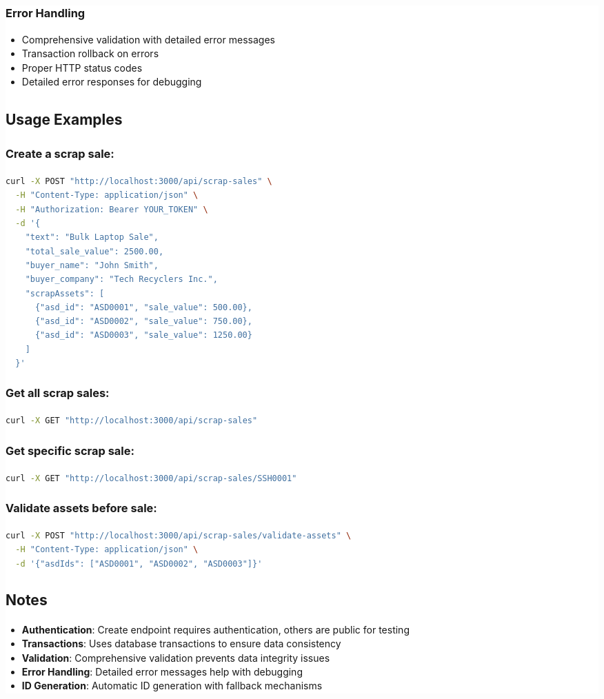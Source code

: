 ### Error Handling
- Comprehensive validation with detailed error messages
- Transaction rollback on errors
- Proper HTTP status codes
- Detailed error responses for debugging

## Usage Examples

### Create a scrap sale:
```bash
curl -X POST "http://localhost:3000/api/scrap-sales" \
  -H "Content-Type: application/json" \
  -H "Authorization: Bearer YOUR_TOKEN" \
  -d '{
    "text": "Bulk Laptop Sale",
    "total_sale_value": 2500.00,
    "buyer_name": "John Smith",
    "buyer_company": "Tech Recyclers Inc.",
    "scrapAssets": [
      {"asd_id": "ASD0001", "sale_value": 500.00},
      {"asd_id": "ASD0002", "sale_value": 750.00},
      {"asd_id": "ASD0003", "sale_value": 1250.00}
    ]
  }'
```

### Get all scrap sales:
```bash
curl -X GET "http://localhost:3000/api/scrap-sales"
```

### Get specific scrap sale:
```bash
curl -X GET "http://localhost:3000/api/scrap-sales/SSH0001"
```

### Validate assets before sale:
```bash
curl -X POST "http://localhost:3000/api/scrap-sales/validate-assets" \
  -H "Content-Type: application/json" \
  -d '{"asdIds": ["ASD0001", "ASD0002", "ASD0003"]}'
```

## Notes

- **Authentication**: Create endpoint requires authentication, others are public for testing
- **Transactions**: Uses database transactions to ensure data consistency
- **Validation**: Comprehensive validation prevents data integrity issues
- **Error Handling**: Detailed error messages help with debugging
- **ID Generation**: Automatic ID generation with fallback mechanisms
